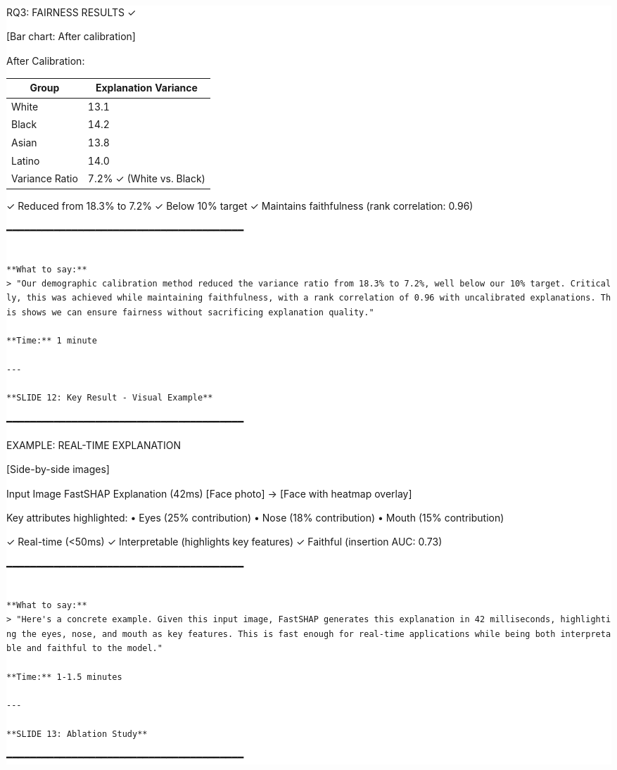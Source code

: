 RQ3: FAIRNESS RESULTS ✓

[Bar chart: After calibration]

After Calibration:

Group           | Explanation Variance
----------------|---------------------
White           | 13.1
Black           | 14.2
Asian           | 13.8
Latino          | 14.0
Variance Ratio  | 7.2% ✓ (White vs. Black)

✓ Reduced from 18.3% to 7.2%
✓ Below 10% target
✓ Maintains faithfulness (rank correlation: 0.96)

━━━━━━━━━━━━━━━━━━━━━━━━━━━━━━━━━━━━━━━━
```

**What to say:**
> "Our demographic calibration method reduced the variance ratio from 18.3% to 7.2%, well below our 10% target. Critically, this was achieved while maintaining faithfulness, with a rank correlation of 0.96 with uncalibrated explanations. This shows we can ensure fairness without sacrificing explanation quality."

**Time:** 1 minute

---

**SLIDE 12: Key Result - Visual Example**
```
━━━━━━━━━━━━━━━━━━━━━━━━━━━━━━━━━━━━━━━━

EXAMPLE: REAL-TIME EXPLANATION

[Side-by-side images]

Input Image          FastSHAP Explanation (42ms)
[Face photo]      →  [Face with heatmap overlay]

Key attributes highlighted:
• Eyes (25% contribution)
• Nose (18% contribution)
• Mouth (15% contribution)

✓ Real-time (<50ms)
✓ Interpretable (highlights key features)
✓ Faithful (insertion AUC: 0.73)

━━━━━━━━━━━━━━━━━━━━━━━━━━━━━━━━━━━━━━━━
```

**What to say:**
> "Here's a concrete example. Given this input image, FastSHAP generates this explanation in 42 milliseconds, highlighting the eyes, nose, and mouth as key features. This is fast enough for real-time applications while being both interpretable and faithful to the model."

**Time:** 1-1.5 minutes

---

**SLIDE 13: Ablation Study**
```
━━━━━━━━━━━━━━━━━━━━━━━━━━━━━━━━━━━━━━━━
